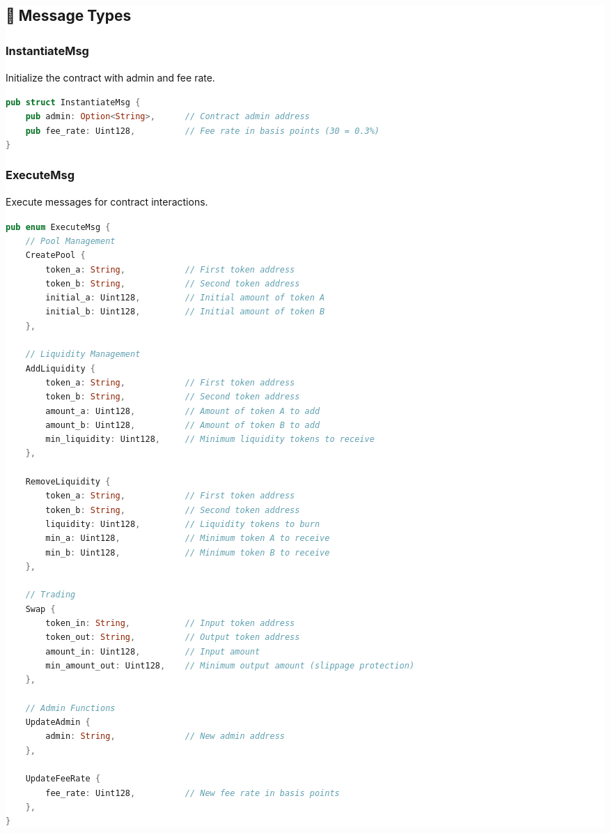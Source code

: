 ## 📝 Message Types

### InstantiateMsg
Initialize the contract with admin and fee rate.

```rust
pub struct InstantiateMsg {
    pub admin: Option<String>,      // Contract admin address
    pub fee_rate: Uint128,          // Fee rate in basis points (30 = 0.3%)
}
```

### ExecuteMsg
Execute messages for contract interactions.

```rust
pub enum ExecuteMsg {
    // Pool Management
    CreatePool {
        token_a: String,            // First token address
        token_b: String,            // Second token address
        initial_a: Uint128,         // Initial amount of token A
        initial_b: Uint128,         // Initial amount of token B
    },
    
    // Liquidity Management
    AddLiquidity {
        token_a: String,            // First token address
        token_b: String,            // Second token address
        amount_a: Uint128,          // Amount of token A to add
        amount_b: Uint128,          // Amount of token B to add
        min_liquidity: Uint128,     // Minimum liquidity tokens to receive
    },
    
    RemoveLiquidity {
        token_a: String,            // First token address
        token_b: String,            // Second token address
        liquidity: Uint128,         // Liquidity tokens to burn
        min_a: Uint128,             // Minimum token A to receive
        min_b: Uint128,             // Minimum token B to receive
    },
    
    // Trading
    Swap {
        token_in: String,           // Input token address
        token_out: String,          // Output token address
        amount_in: Uint128,         // Input amount
        min_amount_out: Uint128,    // Minimum output amount (slippage protection)
    },
    
    // Admin Functions
    UpdateAdmin {
        admin: String,              // New admin address
    },
    
    UpdateFeeRate {
        fee_rate: Uint128,          // New fee rate in basis points
    },
}
```
